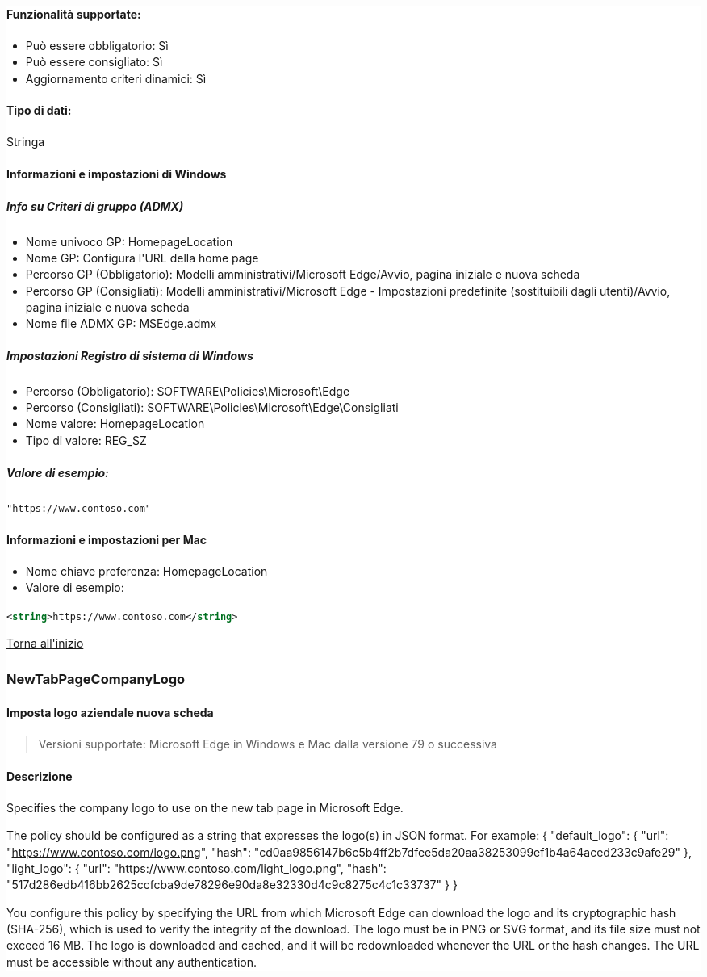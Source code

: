   #### Funzionalità supportate:
  - Può essere obbligatorio: Sì
  - Può essere consigliato: Sì
  - Aggiornamento criteri dinamici: Sì

  #### Tipo di dati:
  Stringa

  #### Informazioni e impostazioni di Windows
  ##### Info su Criteri di gruppo (ADMX)
  - Nome univoco GP: HomepageLocation
  - Nome GP: Configura l'URL della home page
  - Percorso GP (Obbligatorio): Modelli amministrativi/Microsoft Edge/Avvio, pagina iniziale e nuova scheda
  - Percorso GP (Consigliati): Modelli amministrativi/Microsoft Edge - Impostazioni predefinite (sostituibili dagli utenti)/Avvio, pagina iniziale e nuova scheda
  - Nome file ADMX GP: MSEdge.admx
  ##### Impostazioni Registro di sistema di Windows
  - Percorso (Obbligatorio): SOFTWARE\Policies\Microsoft\Edge
  - Percorso (Consigliati): SOFTWARE\Policies\Microsoft\Edge\Consigliati
  - Nome valore: HomepageLocation
  - Tipo di valore: REG_SZ
  ##### Valore di esempio:
```
"https://www.contoso.com"
```


  #### Informazioni e impostazioni per Mac
  - Nome chiave preferenza: HomepageLocation
  - Valore di esempio:
``` xml
<string>https://www.contoso.com</string>
```
  

  [Torna all'inizio](#microsoft-edge---criteri)

  ### NewTabPageCompanyLogo
  #### Imposta logo aziendale nuova scheda
  >Versioni supportate: Microsoft Edge in Windows e Mac dalla versione 79 o successiva

  #### Descrizione
  Specifies the company logo to use on the new tab page in Microsoft Edge.

The policy should be configured as a string that expresses the logo(s) in JSON format. For example: { "default_logo": { "url": "https://www.contoso.com/logo.png", "hash": "cd0aa9856147b6c5b4ff2b7dfee5da20aa38253099ef1b4a64aced233c9afe29" }, "light_logo": { "url": "https://www.contoso.com/light_logo.png", "hash": "517d286edb416bb2625ccfcba9de78296e90da8e32330d4c9c8275c4c1c33737" } }

You configure this policy by specifying the URL from which Microsoft Edge can download the logo and its cryptographic hash (SHA-256), which is used to verify the integrity of the download. The logo must be in PNG or SVG format, and its file size must not exceed 16 MB. The logo is downloaded and cached, and it will be redownloaded whenever the URL or the hash changes. The URL must be accessible without any authentication.
